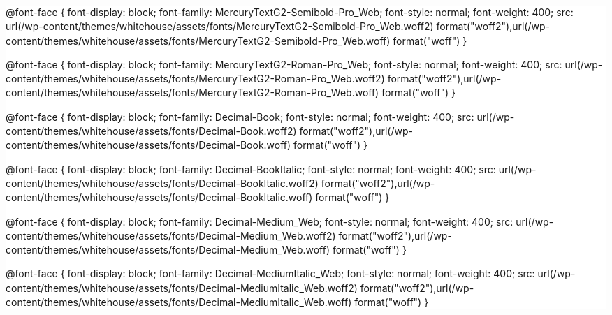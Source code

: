 @font-face {
    font-display: block;
    font-family: MercuryTextG2-Semibold-Pro_Web;
    font-style: normal;
    font-weight: 400;
    src: url(/wp-content/themes/whitehouse/assets/fonts/MercuryTextG2-Semibold-Pro_Web.woff2) format("woff2"),url(/wp-content/themes/whitehouse/assets/fonts/MercuryTextG2-Semibold-Pro_Web.woff) format("woff")
}

@font-face {
    font-display: block;
    font-family: MercuryTextG2-Roman-Pro_Web;
    font-style: normal;
    font-weight: 400;
    src: url(/wp-content/themes/whitehouse/assets/fonts/MercuryTextG2-Roman-Pro_Web.woff2) format("woff2"),url(/wp-content/themes/whitehouse/assets/fonts/MercuryTextG2-Roman-Pro_Web.woff) format("woff")
}

@font-face {
    font-display: block;
    font-family: Decimal-Book;
    font-style: normal;
    font-weight: 400;
    src: url(/wp-content/themes/whitehouse/assets/fonts/Decimal-Book.woff2) format("woff2"),url(/wp-content/themes/whitehouse/assets/fonts/Decimal-Book.woff) format("woff")
}

@font-face {
    font-display: block;
    font-family: Decimal-BookItalic;
    font-style: normal;
    font-weight: 400;
    src: url(/wp-content/themes/whitehouse/assets/fonts/Decimal-BookItalic.woff2) format("woff2"),url(/wp-content/themes/whitehouse/assets/fonts/Decimal-BookItalic.woff) format("woff")
}

@font-face {
    font-display: block;
    font-family: Decimal-Medium_Web;
    font-style: normal;
    font-weight: 400;
    src: url(/wp-content/themes/whitehouse/assets/fonts/Decimal-Medium_Web.woff2) format("woff2"),url(/wp-content/themes/whitehouse/assets/fonts/Decimal-Medium_Web.woff) format("woff")
}

@font-face {
    font-display: block;
    font-family: Decimal-MediumItalic_Web;
    font-style: normal;
    font-weight: 400;
    src: url(/wp-content/themes/whitehouse/assets/fonts/Decimal-MediumItalic_Web.woff2) format("woff2"),url(/wp-content/themes/whitehouse/assets/fonts/Decimal-MediumItalic_Web.woff) format("woff")
}
